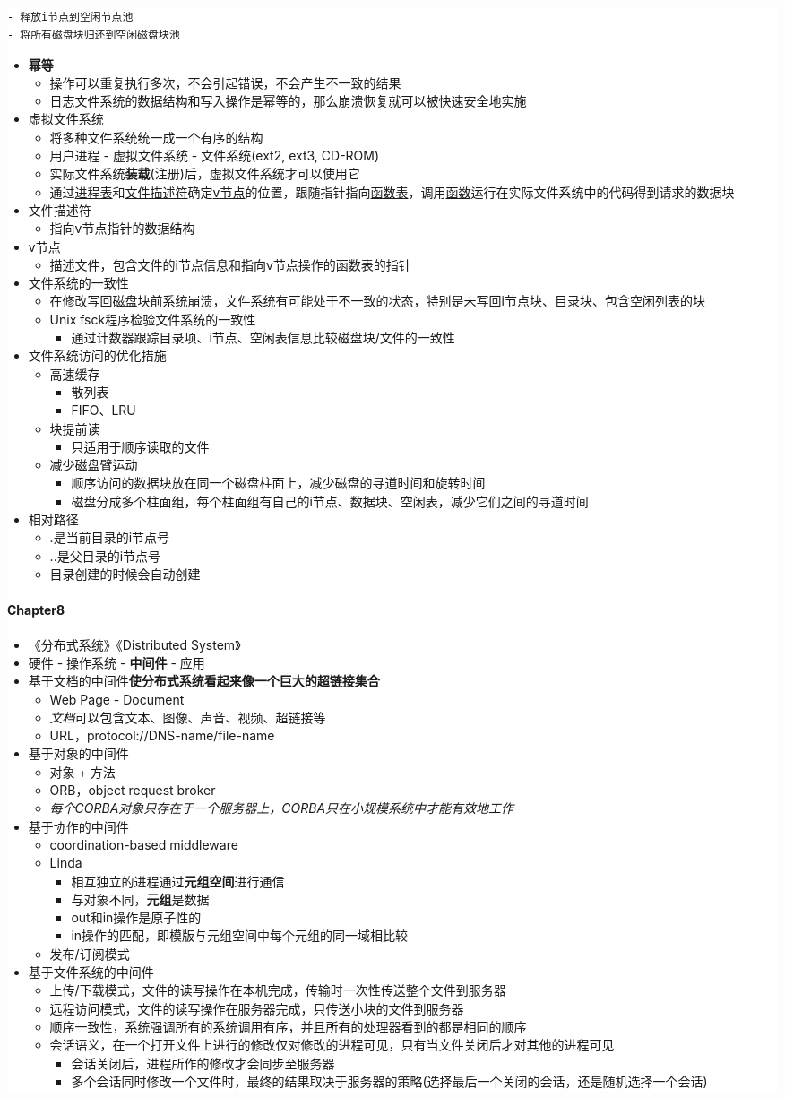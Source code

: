     - 释放i节点到空闲节点池
    - 将所有磁盘块归还到空闲磁盘块池
- **幂等**
    - 操作可以重复执行多次，不会引起错误，不会产生不一致的结果
    - 日志文件系统的数据结构和写入操作是幂等的，那么崩溃恢复就可以被快速安全地实施
- 虚拟文件系统
    - 将多种文件系统统一成一个有序的结构
    - 用户进程 - 虚拟文件系统 - 文件系统(ext2, ext3, CD-ROM)
    - 实际文件系统**装载**(注册)后，虚拟文件系统才可以使用它
    - 通过<u>进程表</u>和<u>文件描述符</u>确定<u>v节点</u>的位置，跟随指针指向<u>函数表</u>，调用<u>函数</u>运行在实际文件系统中的代码得到请求的数据块
- 文件描述符
    - 指向v节点指针的数据结构
- v节点
    - 描述文件，包含文件的i节点信息和指向v节点操作的函数表的指针
- 文件系统的一致性
    - 在修改写回磁盘块前系统崩溃，文件系统有可能处于不一致的状态，特别是未写回i节点块、目录块、包含空闲列表的块
    - Unix fsck程序检验文件系统的一致性
        - 通过计数器跟踪目录项、i节点、空闲表信息比较磁盘块/文件的一致性
- 文件系统访问的优化措施
    - 高速缓存
        - 散列表
        - FIFO、LRU
    - 块提前读
        - 只适用于顺序读取的文件
    - 减少磁盘臂运动
        - 顺序访问的数据块放在同一个磁盘柱面上，减少磁盘的寻道时间和旋转时间
        - 磁盘分成多个柱面组，每个柱面组有自己的i节点、数据块、空闲表，减少它们之间的寻道时间
- 相对路径
    - .是当前目录的i节点号
    - ..是父目录的i节点号
    - 目录创建的时候会自动创建

#### Chapter8
- 《分布式系统》《Distributed System》
- 硬件 - 操作系统 - **中间件** - 应用
- 基于文档的中间件**使分布式系统看起来像一个巨大的超链接集合**
    - Web Page - Document
    - *文档*可以包含文本、图像、声音、视频、超链接等
    - URL，protocol://DNS-name/file-name
- 基于对象的中间件
    - 对象 + 方法
    - ORB，object request broker
    - *每个CORBA对象只存在于一个服务器上，CORBA只在小规模系统中才能有效地工作*
- 基于协作的中间件
    - coordination-based middleware
    - Linda
        - 相互独立的进程通过**元组空间**进行通信
        - 与对象不同，**元组**是数据
        - out和in操作是原子性的
        - in操作的匹配，即模版与元组空间中每个元组的同一域相比较
    - 发布/订阅模式
- 基于文件系统的中间件
    - 上传/下载模式，文件的读写操作在本机完成，传输时一次性传送整个文件到服务器
    - 远程访问模式，文件的读写操作在服务器完成，只传送小块的文件到服务器
    - 顺序一致性，系统强调所有的系统调用有序，并且所有的处理器看到的都是相同的顺序
    - 会话语义，在一个打开文件上进行的修改仅对修改的进程可见，只有当文件关闭后才对其他的进程可见
        - 会话关闭后，进程所作的修改才会同步至服务器
        - 多个会话同时修改一个文件时，最终的结果取决于服务器的策略(选择最后一个关闭的会话，还是随机选择一个会话)
